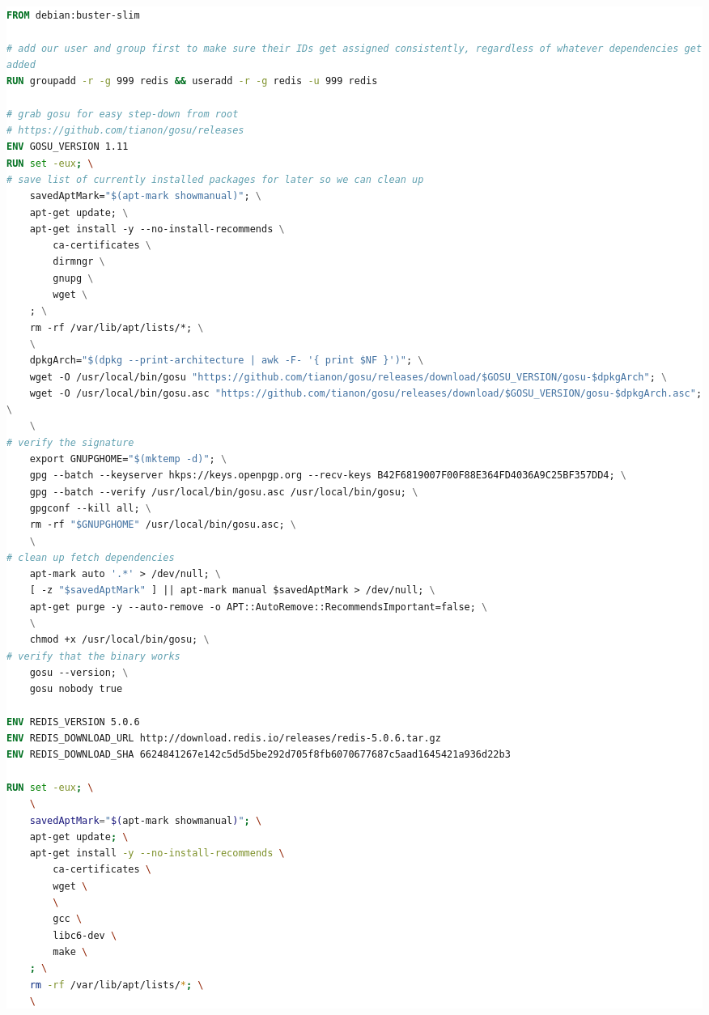 ```dockerfile
FROM debian:buster-slim

# add our user and group first to make sure their IDs get assigned consistently, regardless of whatever dependencies get added
RUN groupadd -r -g 999 redis && useradd -r -g redis -u 999 redis

# grab gosu for easy step-down from root
# https://github.com/tianon/gosu/releases
ENV GOSU_VERSION 1.11
RUN set -eux; \
# save list of currently installed packages for later so we can clean up
	savedAptMark="$(apt-mark showmanual)"; \
	apt-get update; \
	apt-get install -y --no-install-recommends \
		ca-certificates \
		dirmngr \
		gnupg \
		wget \
	; \
	rm -rf /var/lib/apt/lists/*; \
	\
	dpkgArch="$(dpkg --print-architecture | awk -F- '{ print $NF }')"; \
	wget -O /usr/local/bin/gosu "https://github.com/tianon/gosu/releases/download/$GOSU_VERSION/gosu-$dpkgArch"; \
	wget -O /usr/local/bin/gosu.asc "https://github.com/tianon/gosu/releases/download/$GOSU_VERSION/gosu-$dpkgArch.asc"; \
	\
# verify the signature
	export GNUPGHOME="$(mktemp -d)"; \
	gpg --batch --keyserver hkps://keys.openpgp.org --recv-keys B42F6819007F00F88E364FD4036A9C25BF357DD4; \
	gpg --batch --verify /usr/local/bin/gosu.asc /usr/local/bin/gosu; \
	gpgconf --kill all; \
	rm -rf "$GNUPGHOME" /usr/local/bin/gosu.asc; \
	\
# clean up fetch dependencies
	apt-mark auto '.*' > /dev/null; \
	[ -z "$savedAptMark" ] || apt-mark manual $savedAptMark > /dev/null; \
	apt-get purge -y --auto-remove -o APT::AutoRemove::RecommendsImportant=false; \
	\
	chmod +x /usr/local/bin/gosu; \
# verify that the binary works
	gosu --version; \
	gosu nobody true

ENV REDIS_VERSION 5.0.6
ENV REDIS_DOWNLOAD_URL http://download.redis.io/releases/redis-5.0.6.tar.gz
ENV REDIS_DOWNLOAD_SHA 6624841267e142c5d5d5be292d705f8fb6070677687c5aad1645421a936d22b3

RUN set -eux; \
	\
	savedAptMark="$(apt-mark showmanual)"; \
	apt-get update; \
	apt-get install -y --no-install-recommends \
		ca-certificates \
		wget \
		\
		gcc \
		libc6-dev \
		make \
	; \
	rm -rf /var/lib/apt/lists/*; \
	\
```